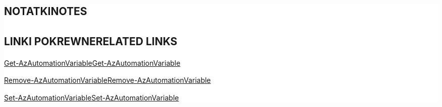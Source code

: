 ## <span data-ttu-id="8187d-141">NOTATKI</span><span class="sxs-lookup"><span data-stu-id="8187d-141">NOTES</span></span>

## <span data-ttu-id="8187d-142">LINKI POKREWNE</span><span class="sxs-lookup"><span data-stu-id="8187d-142">RELATED LINKS</span></span>

[<span data-ttu-id="8187d-143">Get-AzAutomationVariable</span><span class="sxs-lookup"><span data-stu-id="8187d-143">Get-AzAutomationVariable</span></span>](./Get-AzAutomationVariable.md)

[<span data-ttu-id="8187d-144">Remove-AzAutomationVariable</span><span class="sxs-lookup"><span data-stu-id="8187d-144">Remove-AzAutomationVariable</span></span>](./Remove-AzAutomationVariable.md)

[<span data-ttu-id="8187d-145">Set-AzAutomationVariable</span><span class="sxs-lookup"><span data-stu-id="8187d-145">Set-AzAutomationVariable</span></span>](./Set-AzAutomationVariable.md)


